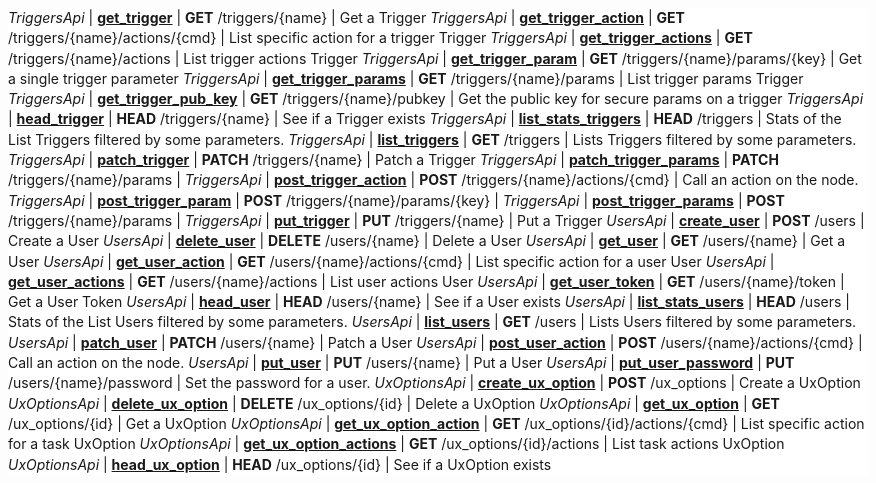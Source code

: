 *TriggersApi* | [**get_trigger**](docs/TriggersApi.md#get_trigger) | **GET** /triggers/{name} | Get a Trigger
*TriggersApi* | [**get_trigger_action**](docs/TriggersApi.md#get_trigger_action) | **GET** /triggers/{name}/actions/{cmd} | List specific action for a trigger Trigger
*TriggersApi* | [**get_trigger_actions**](docs/TriggersApi.md#get_trigger_actions) | **GET** /triggers/{name}/actions | List trigger actions Trigger
*TriggersApi* | [**get_trigger_param**](docs/TriggersApi.md#get_trigger_param) | **GET** /triggers/{name}/params/{key} | Get a single trigger parameter
*TriggersApi* | [**get_trigger_params**](docs/TriggersApi.md#get_trigger_params) | **GET** /triggers/{name}/params | List trigger params Trigger
*TriggersApi* | [**get_trigger_pub_key**](docs/TriggersApi.md#get_trigger_pub_key) | **GET** /triggers/{name}/pubkey | Get the public key for secure params on a trigger
*TriggersApi* | [**head_trigger**](docs/TriggersApi.md#head_trigger) | **HEAD** /triggers/{name} | See if a Trigger exists
*TriggersApi* | [**list_stats_triggers**](docs/TriggersApi.md#list_stats_triggers) | **HEAD** /triggers | Stats of the List Triggers filtered by some parameters.
*TriggersApi* | [**list_triggers**](docs/TriggersApi.md#list_triggers) | **GET** /triggers | Lists Triggers filtered by some parameters.
*TriggersApi* | [**patch_trigger**](docs/TriggersApi.md#patch_trigger) | **PATCH** /triggers/{name} | Patch a Trigger
*TriggersApi* | [**patch_trigger_params**](docs/TriggersApi.md#patch_trigger_params) | **PATCH** /triggers/{name}/params | 
*TriggersApi* | [**post_trigger_action**](docs/TriggersApi.md#post_trigger_action) | **POST** /triggers/{name}/actions/{cmd} | Call an action on the node.
*TriggersApi* | [**post_trigger_param**](docs/TriggersApi.md#post_trigger_param) | **POST** /triggers/{name}/params/{key} | 
*TriggersApi* | [**post_trigger_params**](docs/TriggersApi.md#post_trigger_params) | **POST** /triggers/{name}/params | 
*TriggersApi* | [**put_trigger**](docs/TriggersApi.md#put_trigger) | **PUT** /triggers/{name} | Put a Trigger
*UsersApi* | [**create_user**](docs/UsersApi.md#create_user) | **POST** /users | Create a User
*UsersApi* | [**delete_user**](docs/UsersApi.md#delete_user) | **DELETE** /users/{name} | Delete a User
*UsersApi* | [**get_user**](docs/UsersApi.md#get_user) | **GET** /users/{name} | Get a User
*UsersApi* | [**get_user_action**](docs/UsersApi.md#get_user_action) | **GET** /users/{name}/actions/{cmd} | List specific action for a user User
*UsersApi* | [**get_user_actions**](docs/UsersApi.md#get_user_actions) | **GET** /users/{name}/actions | List user actions User
*UsersApi* | [**get_user_token**](docs/UsersApi.md#get_user_token) | **GET** /users/{name}/token | Get a User Token
*UsersApi* | [**head_user**](docs/UsersApi.md#head_user) | **HEAD** /users/{name} | See if a User exists
*UsersApi* | [**list_stats_users**](docs/UsersApi.md#list_stats_users) | **HEAD** /users | Stats of the List Users filtered by some parameters.
*UsersApi* | [**list_users**](docs/UsersApi.md#list_users) | **GET** /users | Lists Users filtered by some parameters.
*UsersApi* | [**patch_user**](docs/UsersApi.md#patch_user) | **PATCH** /users/{name} | Patch a User
*UsersApi* | [**post_user_action**](docs/UsersApi.md#post_user_action) | **POST** /users/{name}/actions/{cmd} | Call an action on the node.
*UsersApi* | [**put_user**](docs/UsersApi.md#put_user) | **PUT** /users/{name} | Put a User
*UsersApi* | [**put_user_password**](docs/UsersApi.md#put_user_password) | **PUT** /users/{name}/password | Set the password for a user.
*UxOptionsApi* | [**create_ux_option**](docs/UxOptionsApi.md#create_ux_option) | **POST** /ux_options | Create a UxOption
*UxOptionsApi* | [**delete_ux_option**](docs/UxOptionsApi.md#delete_ux_option) | **DELETE** /ux_options/{id} | Delete a UxOption
*UxOptionsApi* | [**get_ux_option**](docs/UxOptionsApi.md#get_ux_option) | **GET** /ux_options/{id} | Get a UxOption
*UxOptionsApi* | [**get_ux_option_action**](docs/UxOptionsApi.md#get_ux_option_action) | **GET** /ux_options/{id}/actions/{cmd} | List specific action for a task UxOption
*UxOptionsApi* | [**get_ux_option_actions**](docs/UxOptionsApi.md#get_ux_option_actions) | **GET** /ux_options/{id}/actions | List task actions UxOption
*UxOptionsApi* | [**head_ux_option**](docs/UxOptionsApi.md#head_ux_option) | **HEAD** /ux_options/{id} | See if a UxOption exists